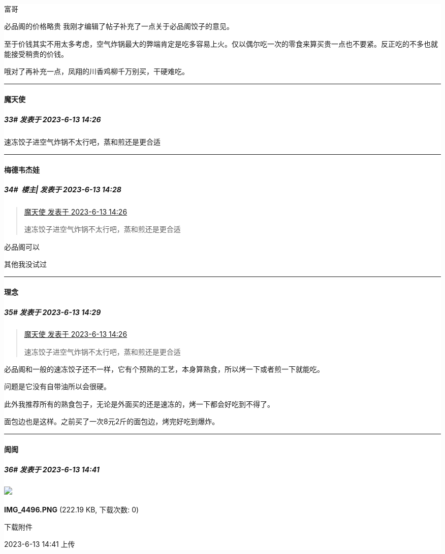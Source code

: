 富哥

必品阁的价格略贵</blockquote>
我刚才编辑了帖子补充了一点关于必品阁饺子的意见。

至于价钱其实不用太多考虑，空气炸锅最大的弊端肯定是吃多容易上火。仅以偶尔吃一次的零食来算买贵一点也不要紧。反正吃的不多也就能接受稍贵的价钱。

哦对了再补充一点，凤翔的川香鸡柳千万别买，干硬难吃。

*****

####  魔天使  
##### 33#       发表于 2023-6-13 14:26

速冻饺子进空气炸锅不太行吧，蒸和煎还是更合适

*****

####  梅德韦杰娃  
##### 34#         楼主| 发表于 2023-6-13 14:28

<blockquote><a href="httphttps://bbs.saraba1st.com/2b/forum.php?mod=redirect&amp;goto=findpost&amp;pid=61266582&amp;ptid=2139329" target="_blank">魔天使 发表于 2023-6-13 14:26</a>

速冻饺子进空气炸锅不太行吧，蒸和煎还是更合适</blockquote>
必品阁可以

其他我没试过

*****

####  理念  
##### 35#       发表于 2023-6-13 14:29

<blockquote><a href="httphttps://bbs.saraba1st.com/2b/forum.php?mod=redirect&amp;goto=findpost&amp;pid=61266582&amp;ptid=2139329" target="_blank">魔天使 发表于 2023-6-13 14:26</a>

速冻饺子进空气炸锅不太行吧，蒸和煎还是更合适</blockquote>
必品阁和一般的速冻饺子还不一样，它有个预熟的工艺，本身算熟食，所以烤一下或者煎一下就能吃。

问题是它没有自带油所以会很硬。

此外我推荐所有的熟食包子，无论是外面买的还是速冻的，烤一下都会好吃到不得了。

面包边也是这样。之前买了一次8元2斤的面包边，烤完好吃到爆炸。

*****

####  訚訚  
##### 36#       发表于 2023-6-13 14:41

<img src="https://img.saraba1st.com/forum/202306/13/144133qtq84nqyngwvt5zn.png" referrerpolicy="no-referrer">

<strong>IMG_4496.PNG</strong> (222.19 KB, 下载次数: 0)

下载附件

2023-6-13 14:41 上传
